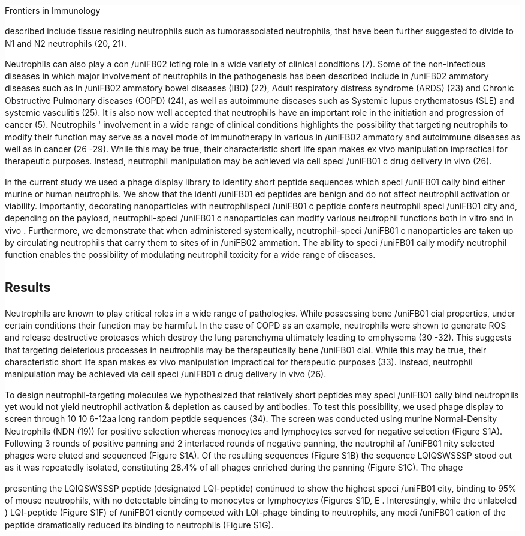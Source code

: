 Frontiers in Immunology

described include tissue residing neutrophils such as tumorassociated neutrophils, that have been further suggested to divide to N1 and N2 neutrophils (20, 21).

Neutrophils can also play a con /uniFB02 icting role in a wide variety of clinical conditions (7). Some of the non-infectious diseases in which major involvement of neutrophils in the pathogenesis has been described include in /uniFB02 ammatory diseases such as In /uniFB02 ammatory bowel diseases (IBD) (22), Adult respiratory distress syndrome (ARDS) (23) and Chronic Obstructive Pulmonary diseases (COPD) (24), as well as autoimmune diseases such as Systemic lupus erythematosus (SLE) and systemic vasculitis (25). It is also now well accepted that neutrophils have an important role in the initiation and progression of cancer (5). Neutrophils ' involvement in a wide range of clinical conditions highlights the possibility that targeting neutrophils to modify their function may serve as a novel mode of immunotherapy in various in /uniFB02 ammatory and autoimmune diseases as well as in cancer (26 -29). While this may be true, their characteristic short life span makes ex vivo manipulation impractical for therapeutic purposes. Instead, neutrophil manipulation may be achieved via cell speci /uniFB01 c drug delivery in vivo (26).

In the current study we used a phage display library to identify short peptide sequences which speci /uniFB01 cally bind either murine or human neutrophils. We show that the identi /uniFB01 ed peptides are benign and do not affect neutrophil activation or viability. Importantly, decorating nanoparticles with neutrophilspeci /uniFB01 c peptide confers neutrophil speci /uniFB01 city and, depending on the payload, neutrophil-speci /uniFB01 c nanoparticles can modify various neutrophil functions both in vitro and in vivo . Furthermore, we demonstrate that when administered systemically, neutrophil-speci /uniFB01 c nanoparticles are taken up by circulating neutrophils that carry them to sites of in /uniFB02 ammation. The ability to speci /uniFB01 cally modify neutrophil function enables the possibility of modulating neutrophil toxicity for a wide range of diseases.

## Results

Neutrophils are known to play critical roles in a wide range of pathologies. While possessing bene /uniFB01 cial properties, under certain conditions their function may be harmful. In the case of COPD as an example, neutrophils were shown to generate ROS and release destructive proteases which destroy the lung parenchyma ultimately leading to emphysema (30 -32). This suggests that targeting deleterious processes in neutrophils may be therapeutically bene /uniFB01 cial. While this may be true, their characteristic short life span makes ex vivo manipulation impractical for therapeutic purposes (33). Instead, neutrophil manipulation may be achieved via cell speci /uniFB01 c drug delivery in vivo (26).

To design neutrophil-targeting molecules we hypothesized that relatively short peptides may speci /uniFB01 cally bind neutrophils yet would not yield neutrophil activation &amp; depletion as caused by antibodies. To test this possibility, we used phage display to screen through 10 10 6-12aa long random peptide sequences (34). The screen was conducted using murine Normal-Density Neutrophils (NDN (19)) for positive selection whereas monocytes and lymphocytes served for negative selection (Figure S1A). Following 3 rounds of positive panning and 2 interlaced rounds of negative panning, the neutrophil af /uniFB01 nity selected phages were eluted and sequenced (Figure S1A). Of the resulting sequences (Figure S1B) the sequence LQIQSWSSSP stood out as it was repeatedly isolated, constituting 28.4% of all phages enriched during the panning (Figure S1C). The phage

presenting the LQIQSWSSSP peptide (designated LQI-peptide) continued to show the highest speci /uniFB01 city, binding to 95% of mouse neutrophils, with no detectable binding to monocytes or lymphocytes (Figures S1D, E . Interestingly, while the unlabeled ) LQI-peptide (Figure S1F) ef /uniFB01 ciently competed with LQI-phage binding to neutrophils, any modi /uniFB01 cation of the peptide dramatically reduced its binding to neutrophils (Figure S1G).
